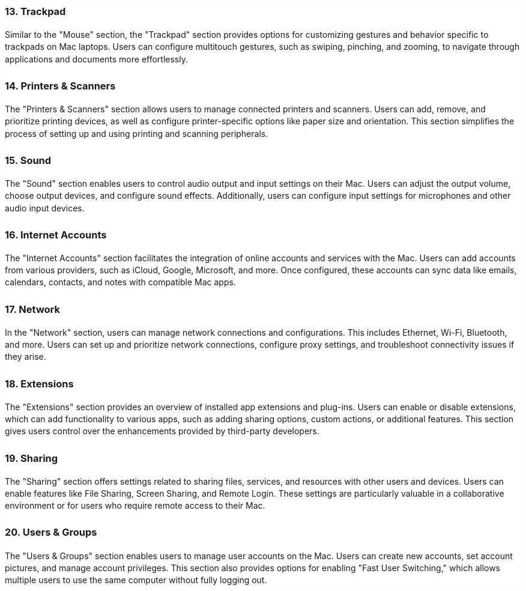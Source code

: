 ### 13. Trackpad

Similar to the "Mouse" section, the "Trackpad" section provides options for customizing gestures and behavior specific to trackpads on Mac laptops. Users can configure multitouch gestures, such as swiping, pinching, and zooming, to navigate through applications and documents more effortlessly.

### 14. Printers & Scanners

The "Printers & Scanners" section allows users to manage connected printers and scanners. Users can add, remove, and prioritize printing devices, as well as configure printer-specific options like paper size and orientation. This section simplifies the process of setting up and using printing and scanning peripherals.

### 15. Sound

The "Sound" section enables users to control audio output and input settings on their Mac. Users can adjust the output volume, choose output devices, and configure sound effects. Additionally, users can configure input settings for microphones and other audio input devices.

### 16. Internet Accounts

The "Internet Accounts" section facilitates the integration of online accounts and services with the Mac. Users can add accounts from various providers, such as iCloud, Google, Microsoft, and more. Once configured, these accounts can sync data like emails, calendars, contacts, and notes with compatible Mac apps.

### 17. Network

In the "Network" section, users can manage network connections and configurations. This includes Ethernet, Wi-Fi, Bluetooth, and more. Users can set up and prioritize network connections, configure proxy settings, and troubleshoot connectivity issues if they arise.

### 18. Extensions

The "Extensions" section provides an overview of installed app extensions and plug-ins. Users can enable or disable extensions, which can add functionality to various apps, such as adding sharing options, custom actions, or additional features. This section gives users control over the enhancements provided by third-party developers.

### 19. Sharing

The "Sharing" section offers settings related to sharing files, services, and resources with other users and devices. Users can enable features like File Sharing, Screen Sharing, and Remote Login. These settings are particularly valuable in a collaborative environment or for users who require remote access to their Mac.

### 20. Users & Groups

The "Users & Groups" section enables users to manage user accounts on the Mac. Users can create new accounts, set account pictures, and manage account privileges. This section also provides options for enabling "Fast User Switching," which allows multiple users to use the same computer without fully logging out.
